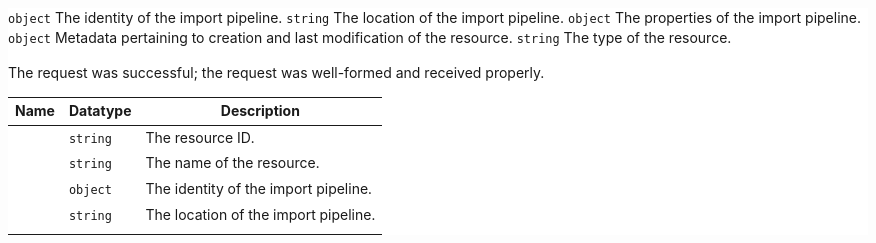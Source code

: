 </tr>
<tr>
    <td><CopyableCode code="identity" /></td>
    <td><code>object</code></td>
    <td>The identity of the import pipeline.</td>
</tr>
<tr>
    <td><CopyableCode code="location" /></td>
    <td><code>string</code></td>
    <td>The location of the import pipeline.</td>
</tr>
<tr>
    <td><CopyableCode code="properties" /></td>
    <td><code>object</code></td>
    <td>The properties of the import pipeline.</td>
</tr>
<tr>
    <td><CopyableCode code="systemData" /></td>
    <td><code>object</code></td>
    <td>Metadata pertaining to creation and last modification of the resource.</td>
</tr>
<tr>
    <td><CopyableCode code="type" /></td>
    <td><code>string</code></td>
    <td>The type of the resource.</td>
</tr>
</tbody>
</table>
</TabItem>
<TabItem value="list">

The request was successful; the request was well-formed and received properly.

<table>
<thead>
    <tr>
    <th>Name</th>
    <th>Datatype</th>
    <th>Description</th>
    </tr>
</thead>
<tbody>
<tr>
    <td><CopyableCode code="id" /></td>
    <td><code>string</code></td>
    <td>The resource ID.</td>
</tr>
<tr>
    <td><CopyableCode code="name" /></td>
    <td><code>string</code></td>
    <td>The name of the resource.</td>
</tr>
<tr>
    <td><CopyableCode code="identity" /></td>
    <td><code>object</code></td>
    <td>The identity of the import pipeline.</td>
</tr>
<tr>
    <td><CopyableCode code="location" /></td>
    <td><code>string</code></td>
    <td>The location of the import pipeline.</td>
</tr>
<tr>
    <td><CopyableCode code="properties" /></td>